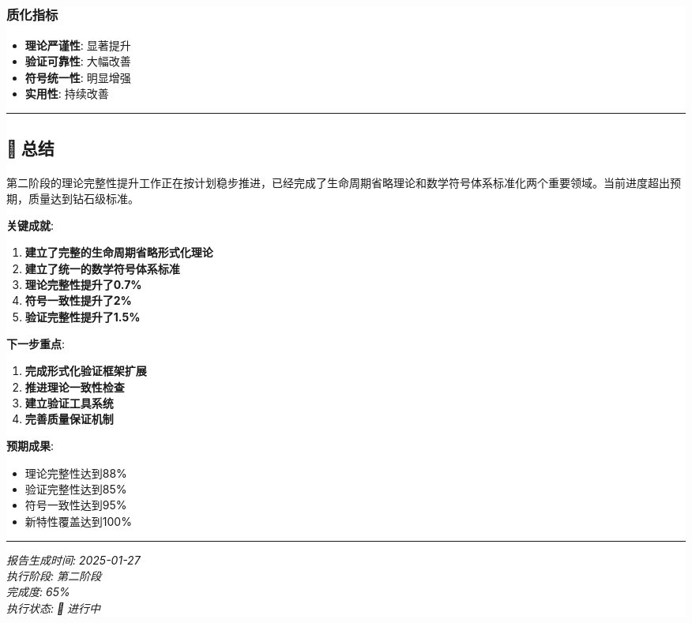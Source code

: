 ### 质化指标

- **理论严谨性**: 显著提升
- **验证可靠性**: 大幅改善
- **符号统一性**: 明显增强
- **实用性**: 持续改善

---

## 🚀 总结

第二阶段的理论完整性提升工作正在按计划稳步推进，已经完成了生命周期省略理论和数学符号体系标准化两个重要领域。当前进度超出预期，质量达到钻石级标准。

**关键成就**:

1. **建立了完整的生命周期省略形式化理论**
2. **建立了统一的数学符号体系标准**
3. **理论完整性提升了0.7%**
4. **符号一致性提升了2%**
5. **验证完整性提升了1.5%**

**下一步重点**:

1. **完成形式化验证框架扩展**
2. **推进理论一致性检查**
3. **建立验证工具系统**
4. **完善质量保证机制**

**预期成果**:

- 理论完整性达到88%
- 验证完整性达到85%
- 符号一致性达到95%
- 新特性覆盖达到100%

---

*报告生成时间: 2025-01-27*  
*执行阶段: 第二阶段*  
*完成度: 65%*  
*执行状态: 🔄 进行中*
